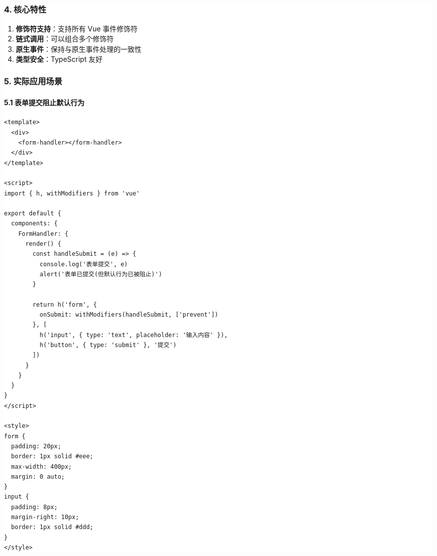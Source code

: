 ### 4. 核心特性

1. **修饰符支持**：支持所有 Vue 事件修饰符
2. **链式调用**：可以组合多个修饰符
3. **原生事件**：保持与原生事件处理的一致性
4. **类型安全**：TypeScript 友好

### 5. 实际应用场景

#### 5.1 表单提交阻止默认行为

```vue
<template>
  <div>
    <form-handler></form-handler>
  </div>
</template>

<script>
import { h, withModifiers } from 'vue'

export default {
  components: {
    FormHandler: {
      render() {
        const handleSubmit = (e) => {
          console.log('表单提交', e)
          alert('表单已提交(但默认行为已被阻止)')
        }

        return h('form', {
          onSubmit: withModifiers(handleSubmit, ['prevent'])
        }, [
          h('input', { type: 'text', placeholder: '输入内容' }),
          h('button', { type: 'submit' }, '提交')
        ])
      }
    }
  }
}
</script>

<style>
form {
  padding: 20px;
  border: 1px solid #eee;
  max-width: 400px;
  margin: 0 auto;
}
input {
  padding: 8px;
  margin-right: 10px;
  border: 1px solid #ddd;
}
</style>
```
